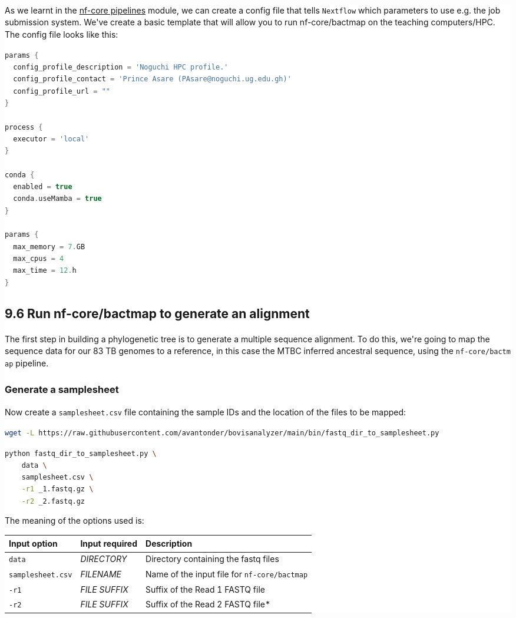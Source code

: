As we learnt in the [nf-core pipelines](../08-workflow_managers/8.2-nfcore.md) module, we can create a config file that tells `Nextflow` which parameters to use e.g. the job submission system.  We've create a basic template that will allow you to run nf-core/bactmap on the teaching computers/HPC.  The config file looks like this:

```groovy
params {
  config_profile_description = 'Noguchi HPC profile.'
  config_profile_contact = 'Prince Asare (PAsare@noguchi.ug.edu.gh)'
  config_profile_url = ""
}

process {
  executor = 'local'
}

conda {
  enabled = true
  conda.useMamba = true
}

params {
  max_memory = 7.GB
  max_cpus = 4
  max_time = 12.h
}
```

## 9.6 Run nf-core/bactmap to generate an alignment

The first step in building a phylogenetic tree is to generate a multiple sequence alignment.  To do this, we're going to map the sequence data for our 83 TB genomes to a reference, in this case the MTBC inferred ancestral sequence, using the `nf-core/bactmap` pipeline.

### Generate a samplesheet

Now create a `samplesheet.csv` file containing the sample IDs and the location of the files to be mapped:

```bash
wget -L https://raw.githubusercontent.com/avantonder/bovisanalyzer/main/bin/fastq_dir_to_samplesheet.py
```
```bash
python fastq_dir_to_samplesheet.py \
    data \
    samplesheet.csv \
    -r1 _1.fastq.gz \
    -r2 _2.fastq.gz
```

The meaning of the options used is:

| Input option | Input required | Description |
|:-- |:-- | :---------- |
|`data` | *DIRECTORY* | Directory containing the fastq files |
|`samplesheet.csv` | *FILENAME* | Name of the input file for `nf-core/bactmap`
| `-r1` | *FILE SUFFIX* | Suffix of the Read 1 FASTQ file |
| `-r2` | *FILE SUFFIX* | Suffix of the Read 2 FASTQ file* |
